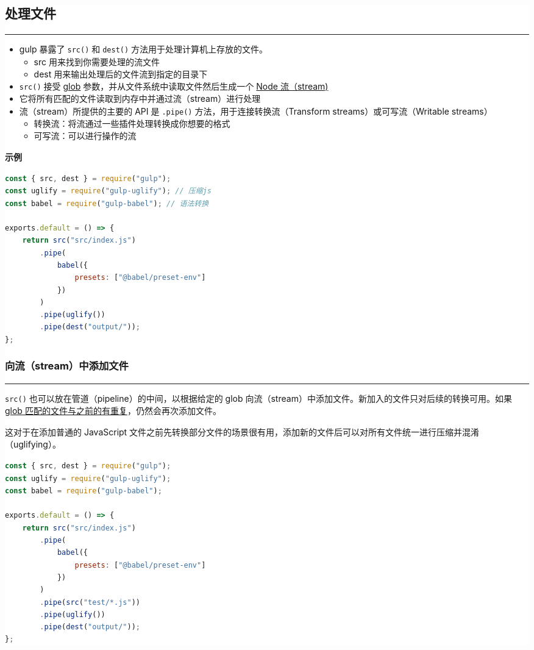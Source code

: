 ## 处理文件

---

* gulp 暴露了 `src()` 和 `dest()` 方法用于处理计算机上存放的文件。
  * src 用来找到你需要处理的流文件
  * dest 用来输出处理后的文件流到指定的目录下
* `src()` 接受 [glob](https://www.gulpjs.com.cn/docs/getting-started/explaining-globs) 参数，并从文件系统中读取文件然后生成一个 [Node 流（stream)](https://nodejs.org/api/stream.html)
* 它将所有匹配的文件读取到内存中并通过流（stream）进行处理
* 流（stream）所提供的主要的 API 是 `.pipe()` 方法，用于连接转换流（Transform streams）或可写流（Writable streams）
  * 转换流：将流通过一些插件处理转换成你想要的格式
  * 可写流：可以进行操作的流

**示例**

```js
const { src, dest } = require("gulp");
const uglify = require("gulp-uglify"); // 压缩js
const babel = require("gulp-babel"); // 语法转换

exports.default = () => {
    return src("src/index.js")
        .pipe(
            babel({
                presets: ["@babel/preset-env"]
            })
        )
        .pipe(uglify())
        .pipe(dest("output/"));
};
```

### 向流（stream）中添加文件

---

`src()` 也可以放在管道（pipeline）的中间，以根据给定的 glob 向流（stream）中添加文件。新加入的文件只对后续的转换可用。如果 [glob 匹配的文件与之前的有重复](https://www.gulpjs.com.cn/docs/getting-started/explaining-globs##overlapping-globs)，仍然会再次添加文件。

这对于在添加普通的 JavaScript 文件之前先转换部分文件的场景很有用，添加新的文件后可以对所有文件统一进行压缩并混淆（uglifying）。

```js
const { src, dest } = require("gulp");
const uglify = require("gulp-uglify");
const babel = require("gulp-babel");

exports.default = () => {
    return src("src/index.js")
        .pipe(
            babel({
                presets: ["@babel/preset-env"]
            })
        )
        .pipe(src("test/*.js"))
        .pipe(uglify())
        .pipe(dest("output/"));
};
```
